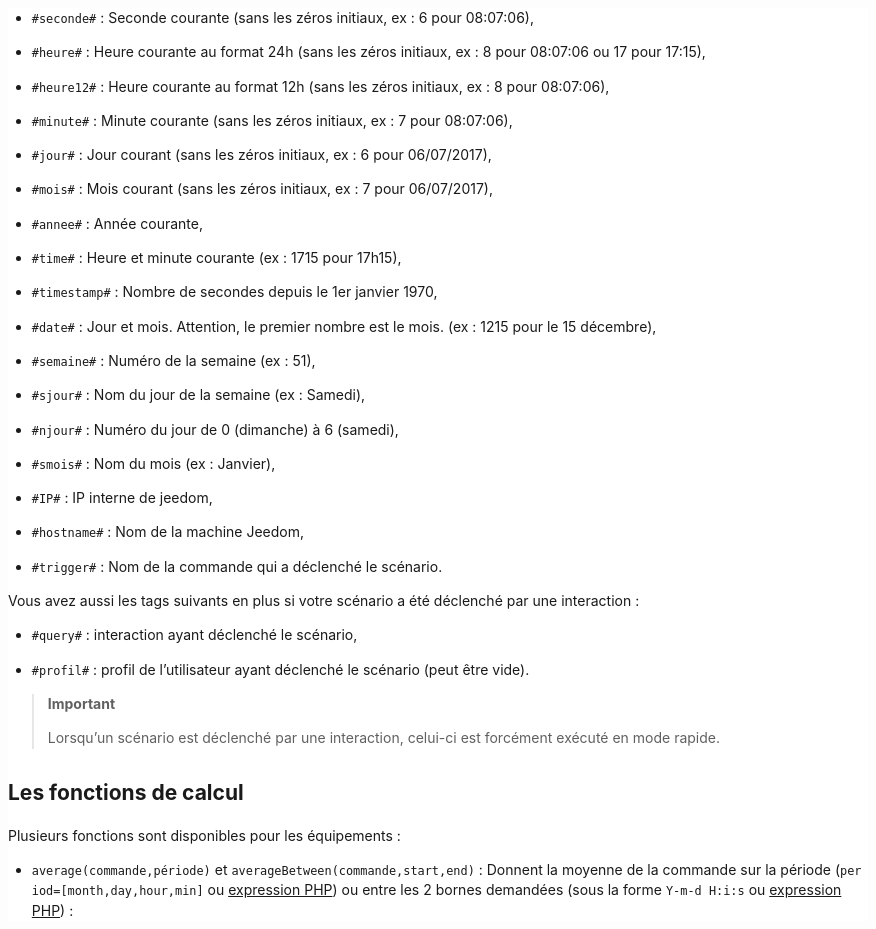 -   `#seconde#` : Seconde courante (sans les zéros initiaux, ex : 6 pour
    08:07:06),

-   `#heure#` : Heure courante au format 24h (sans les zéros initiaux,
    ex : 8 pour 08:07:06 ou 17 pour 17:15),

-   `#heure12#` : Heure courante au format 12h (sans les zéros initiaux,
    ex : 8 pour 08:07:06),

-   `#minute#` : Minute courante (sans les zéros initiaux, ex : 7 pour
    08:07:06),

-   `#jour#` : Jour courant (sans les zéros initiaux, ex : 6 pour
    06/07/2017),

-   `#mois#` : Mois courant (sans les zéros initiaux, ex : 7 pour
    06/07/2017),

-   `#annee#` : Année courante,

-   `#time#` : Heure et minute courante (ex : 1715 pour 17h15),

-   `#timestamp#` : Nombre de secondes depuis le 1er janvier 1970,

-   `#date#` : Jour et mois. Attention, le premier nombre est le mois.
    (ex : 1215 pour le 15 décembre),

-   `#semaine#` : Numéro de la semaine (ex : 51),

-   `#sjour#` : Nom du jour de la semaine (ex : Samedi),

-   `#njour#` : Numéro du jour de 0 (dimanche) à 6 (samedi),

-   `#smois#` : Nom du mois (ex : Janvier),

-   `#IP#` : IP interne de jeedom,

-   `#hostname#` : Nom de la machine Jeedom,

-   `#trigger#` : Nom de la commande qui a déclenché le scénario.

Vous avez aussi les tags suivants en plus si votre scénario a été
déclenché par une interaction :

-   `#query#` : interaction ayant déclenché le scénario,

-   `#profil#` : profil de l’utilisateur ayant déclenché le scénario
    (peut être vide).

> **Important**
>
> Lorsqu’un scénario est déclenché par une interaction, celui-ci est
> forcément exécuté en mode rapide.

Les fonctions de calcul 
-----------------------

Plusieurs fonctions sont disponibles pour les équipements :

-   `average(commande,période)` et `averageBetween(commande,start,end)`
    : Donnent la moyenne de la commande sur la période
    (`period=[month,day,hour,min]` ou [expression
    PHP](http://php.net/manual/fr/datetime.formats.relative.php)) ou
    entre les 2 bornes demandées (sous la forme `Y-m-d H:i:s` ou
    [expression
    PHP](http://php.net/manual/fr/datetime.formats.relative.php)) :
